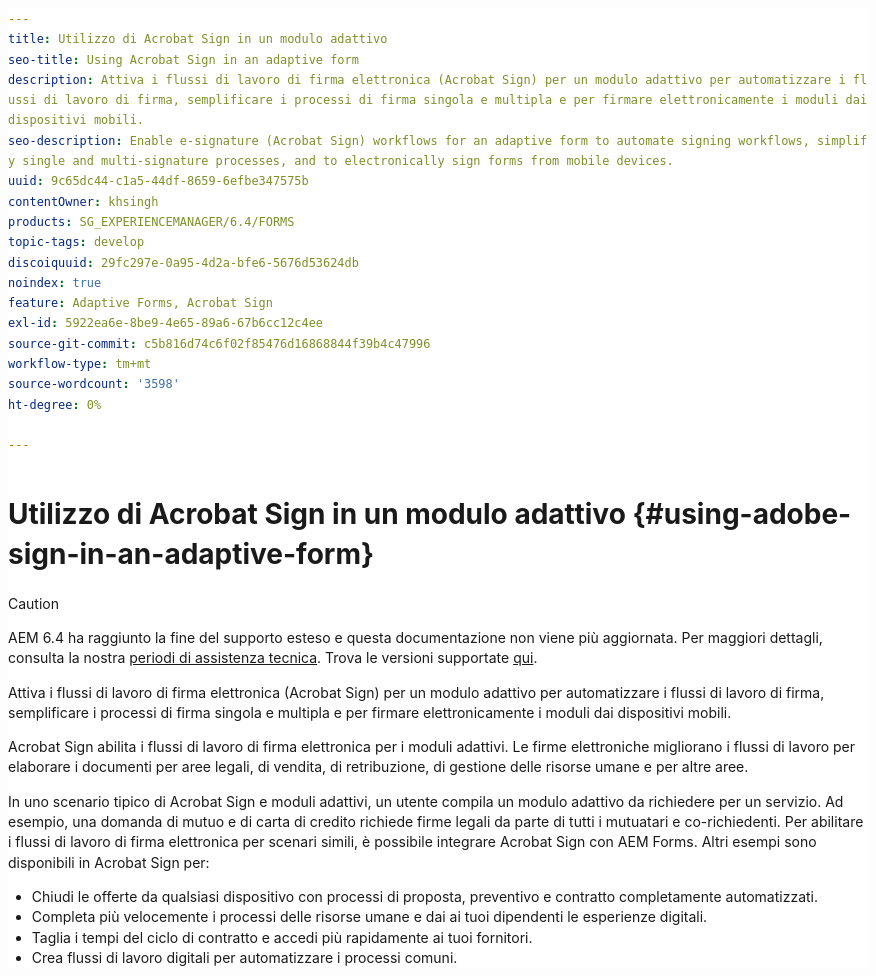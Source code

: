 ```yaml
---
title: Utilizzo di Acrobat Sign in un modulo adattivo
seo-title: Using Acrobat Sign in an adaptive form
description: Attiva i flussi di lavoro di firma elettronica (Acrobat Sign) per un modulo adattivo per automatizzare i flussi di lavoro di firma, semplificare i processi di firma singola e multipla e per firmare elettronicamente i moduli dai dispositivi mobili.
seo-description: Enable e-signature (Acrobat Sign) workflows for an adaptive form to automate signing workflows, simplify single and multi-signature processes, and to electronically sign forms from mobile devices.
uuid: 9c65dc44-c1a5-44df-8659-6efbe347575b
contentOwner: khsingh
products: SG_EXPERIENCEMANAGER/6.4/FORMS
topic-tags: develop
discoiquuid: 29fc297e-0a95-4d2a-bfe6-5676d53624db
noindex: true
feature: Adaptive Forms, Acrobat Sign
exl-id: 5922ea6e-8be9-4e65-89a6-67b6cc12c4ee
source-git-commit: c5b816d74c6f02f85476d16868844f39b4c47996
workflow-type: tm+mt
source-wordcount: '3598'
ht-degree: 0%

---
```


# Utilizzo di Acrobat Sign in un modulo adattivo {#using-adobe-sign-in-an-adaptive-form}

>[!CAUTION]
>
>AEM 6.4 ha raggiunto la fine del supporto esteso e questa documentazione non viene più aggiornata. Per maggiori dettagli, consulta la nostra [periodi di assistenza tecnica](https://helpx.adobe.com/it/support/programs/eol-matrix.html). Trova le versioni supportate [qui](https://experienceleague.adobe.com/docs/).

Attiva i flussi di lavoro di firma elettronica (Acrobat Sign) per un modulo adattivo per automatizzare i flussi di lavoro di firma, semplificare i processi di firma singola e multipla e per firmare elettronicamente i moduli dai dispositivi mobili.

Acrobat Sign abilita i flussi di lavoro di firma elettronica per i moduli adattivi. Le firme elettroniche migliorano i flussi di lavoro per elaborare i documenti per aree legali, di vendita, di retribuzione, di gestione delle risorse umane e per altre aree.

In uno scenario tipico di Acrobat Sign e moduli adattivi, un utente compila un modulo adattivo da richiedere per un servizio. Ad esempio, una domanda di mutuo e di carta di credito richiede firme legali da parte di tutti i mutuatari e co-richiedenti. Per abilitare i flussi di lavoro di firma elettronica per scenari simili, è possibile integrare Acrobat Sign con AEM Forms. Altri esempi sono disponibili in Acrobat Sign per:

* Chiudi le offerte da qualsiasi dispositivo con processi di proposta, preventivo e contratto completamente automatizzati.
* Completa più velocemente i processi delle risorse umane e dai ai tuoi dipendenti le esperienze digitali.
* Taglia i tempi del ciclo di contratto e accedi più rapidamente ai tuoi fornitori.
* Crea flussi di lavoro digitali per automatizzare i processi comuni.
